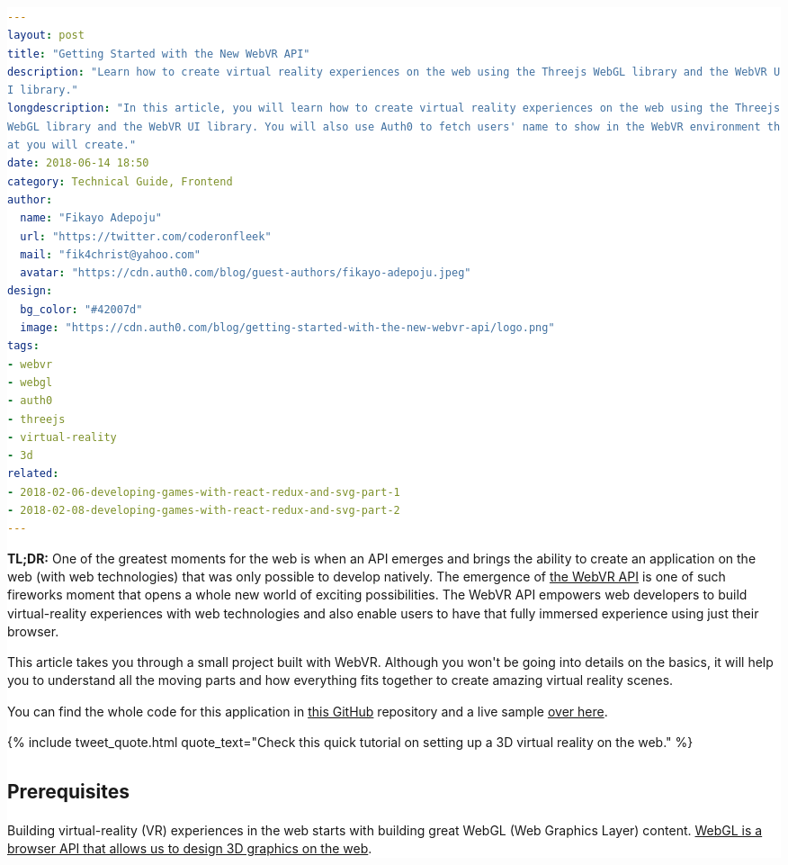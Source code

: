 ```yaml
---
layout: post
title: "Getting Started with the New WebVR API"
description: "Learn how to create virtual reality experiences on the web using the Threejs WebGL library and the WebVR UI library."
longdescription: "In this article, you will learn how to create virtual reality experiences on the web using the Threejs WebGL library and the WebVR UI library. You will also use Auth0 to fetch users' name to show in the WebVR environment that you will create."
date: 2018-06-14 18:50
category: Technical Guide, Frontend
author:
  name: "Fikayo Adepoju"
  url: "https://twitter.com/coderonfleek"
  mail: "fik4christ@yahoo.com"
  avatar: "https://cdn.auth0.com/blog/guest-authors/fikayo-adepoju.jpeg"
design:
  bg_color: "#42007d"
  image: "https://cdn.auth0.com/blog/getting-started-with-the-new-webvr-api/logo.png"
tags:
- webvr
- webgl
- auth0
- threejs
- virtual-reality
- 3d
related:
- 2018-02-06-developing-games-with-react-redux-and-svg-part-1
- 2018-02-08-developing-games-with-react-redux-and-svg-part-2
---
```


**TL;DR:** One of the greatest moments for the web is when an API emerges and brings the ability to create an application on the web (with web technologies) that was only possible to develop natively. The emergence of [the WebVR API](https://developer.mozilla.org/en-US/docs/Web/API/WebVR_API) is one of such fireworks moment that opens a whole new world of exciting possibilities. The WebVR API empowers web developers to build virtual-reality experiences with web technologies and also enable users to have that fully immersed experience using just their browser.

This article takes you through a small project built with WebVR. Although you won't be going into details on the basics, it will help you to understand all the moving parts and how everything fits together to create amazing virtual reality scenes.

You can find the whole code for this application in [this GitHub](https://github.com/auth0-blog/webvr-tutorial) repository and a live sample [over here](https://plugintests-e13a7.firebaseapp.com).

{% include tweet_quote.html quote_text="Check this quick tutorial on setting up a 3D virtual reality on the web." %}

## Prerequisites

Building virtual-reality (VR) experiences in the web starts with building great WebGL (Web Graphics Layer) content. [WebGL is a browser API that allows us to design 3D graphics on the web](https://developer.mozilla.org/en-US/docs/Web/API/WebGL_API).
